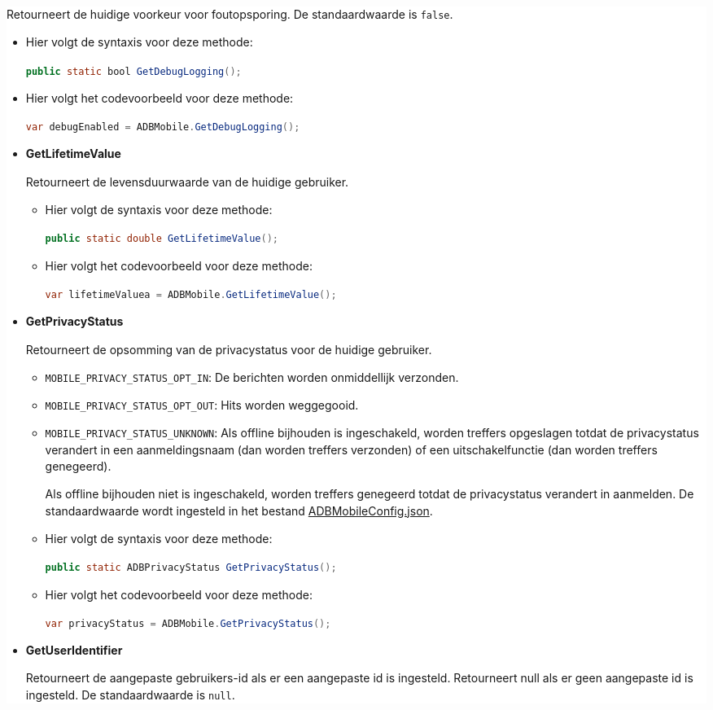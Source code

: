   Retourneert de huidige voorkeur voor foutopsporing. De standaardwaarde is `false`.

   * Hier volgt de syntaxis voor deze methode:

      ```java
      public static bool GetDebugLogging();
      ```

   * Hier volgt het codevoorbeeld voor deze methode:

      ```java
      var debugEnabled = ADBMobile.GetDebugLogging();
      ```

* **GetLifetimeValue**

   Retourneert de levensduurwaarde van de huidige gebruiker.

   * Hier volgt de syntaxis voor deze methode:

      ```java
      public static double GetLifetimeValue();
      ```

   * Hier volgt het codevoorbeeld voor deze methode:

      ```java
      var lifetimeValuea = ADBMobile.GetLifetimeValue();
      ```

* **GetPrivacyStatus**

   Retourneert de opsomming van de privacystatus voor de huidige gebruiker.
   * `MOBILE_PRIVACY_STATUS_OPT_IN`: De berichten worden onmiddellijk verzonden.
   * `MOBILE_PRIVACY_STATUS_OPT_OUT`: Hits worden weggegooid.
   * `MOBILE_PRIVACY_STATUS_UNKNOWN`: Als offline bijhouden is ingeschakeld, worden treffers opgeslagen totdat de privacystatus verandert in een aanmeldingsnaam (dan worden treffers verzonden) of een uitschakelfunctie (dan worden treffers genegeerd).

      Als offline bijhouden niet is ingeschakeld, worden treffers genegeerd totdat de privacystatus verandert in aanmelden. De standaardwaarde wordt ingesteld in het bestand [ADBMobileConfig.json](/help/ios/configuration/json-config/json-config.md).

   * Hier volgt de syntaxis voor deze methode:

      ```java
      public static ADBPrivacyStatus GetPrivacyStatus();
      ```

   * Hier volgt het codevoorbeeld voor deze methode:

      ```java
      var privacyStatus = ADBMobile.GetPrivacyStatus();
      ```

* **GetUserIdentifier**

   Retourneert de aangepaste gebruikers-id als er een aangepaste id is ingesteld. Retourneert null als er geen aangepaste id is ingesteld. De standaardwaarde is `null`.
